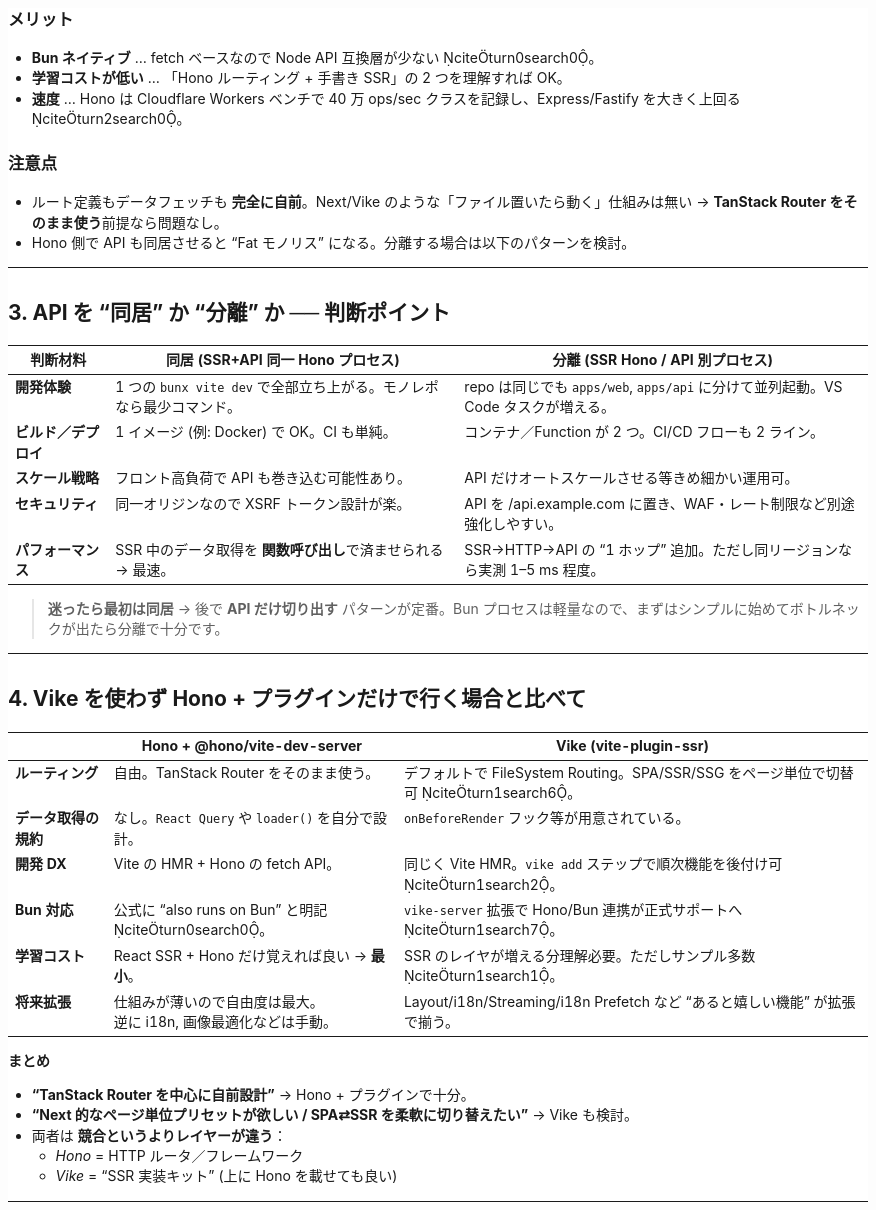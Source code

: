 ### メリット
- **Bun ネイティブ** … fetch ベースなので Node API 互換層が少ない citeturn0search0。  
- **学習コストが低い** … 「Hono ルーティング + 手書き SSR」の 2 つを理解すれば OK。  
- **速度** … Hono は Cloudflare Workers ベンチで 40 万 ops/sec クラスを記録し、Express/Fastify を大きく上回る citeturn2search0。  

### 注意点
- ルート定義もデータフェッチも **完全に自前**。Next/Vike のような「ファイル置いたら動く」仕組みは無い → **TanStack Router をそのまま使う**前提なら問題なし。  
- Hono 側で API も同居させると “Fat モノリス” になる。分離する場合は以下のパターンを検討。

---

## 3. API を “同居” か “分離” か ── 判断ポイント

| 判断材料 | **同居 (SSR+API 同一 Hono プロセス)** | **分離 (SSR Hono / API 別プロセス)** |
|----------|--------------------------------------|---------------------------------------|
| **開発体験** | 1 つの `bunx vite dev` で全部立ち上がる。モノレポなら最少コマンド。 | repo は同じでも `apps/web`, `apps/api` に分けて並列起動。VS Code タスクが増える。 |
| **ビルド／デプロイ** | 1 イメージ (例: Docker) で OK。CI も単純。 | コンテナ／Function が 2 つ。CI/CD フローも 2 ライン。 |
| **スケール戦略** | フロント高負荷で API も巻き込む可能性あり。 | API だけオートスケールさせる等きめ細かい運用可。 |
| **セキュリティ** | 同一オリジンなので XSRF トークン設計が楽。 | API を /api.example.com に置き、WAF・レート制限など別途強化しやすい。 |
| **パフォーマンス** | SSR 中のデータ取得を **関数呼び出し**で済ませられる → 最速。 | SSR→HTTP→API の “1 ホップ” 追加。ただし同リージョンなら実測 1–5 ms 程度。 |

> **迷ったら最初は同居** → 後で **API だけ切り出す** パターンが定番。Bun プロセスは軽量なので、まずはシンプルに始めてボトルネックが出たら分離で十分です。

---

## 4. **Vike** を使わず **Hono + プラグイン**だけで行く場合と比べて

|        | **Hono + @hono/vite-dev-server** | **Vike (vite-plugin-ssr)** |
|--------|----------------------------------|----------------------------|
| **ルーティング** | 自由。TanStack Router をそのまま使う。 | デフォルトで FileSystem Routing。SPA/SSR/SSG をページ単位で切替可 citeturn1search6。 |
| **データ取得の規約** | なし。`React Query` や `loader()` を自分で設計。 | `onBeforeRender` フック等が用意されている。 |
| **開発 DX** | Vite の HMR + Hono の fetch API。 | 同じく Vite HMR。`vike add` ステップで順次機能を後付け可 citeturn1search2。 |
| **Bun 対応** | 公式に “also runs on Bun” と明記 citeturn0search0。 | `vike-server` 拡張で Hono/Bun 連携が正式サポートへ citeturn1search7。 |
| **学習コスト** | React SSR + Hono だけ覚えれば良い → **最小**。 | SSR のレイヤが増える分理解必要。ただしサンプル多数 citeturn1search1。 |
| **将来拡張** | 仕組みが薄いので自由度は最大。<br>逆に i18n, 画像最適化などは手動。 | Layout/i18n/Streaming/i18n Prefetch など “あると嬉しい機能” が拡張で揃う。 |

**まとめ**  
- **“TanStack Router を中心に自前設計”** → Hono + プラグインで十分。  
- **“Next 的なページ単位プリセットが欲しい / SPA⇄SSR を柔軟に切り替えたい”** → Vike も検討。  
- 両者は **競合というよりレイヤーが違う**：  
  - *Hono* = HTTP ルータ／フレームワーク  
  - *Vike* = “SSR 実装キット” (上に Hono を載せても良い)

---